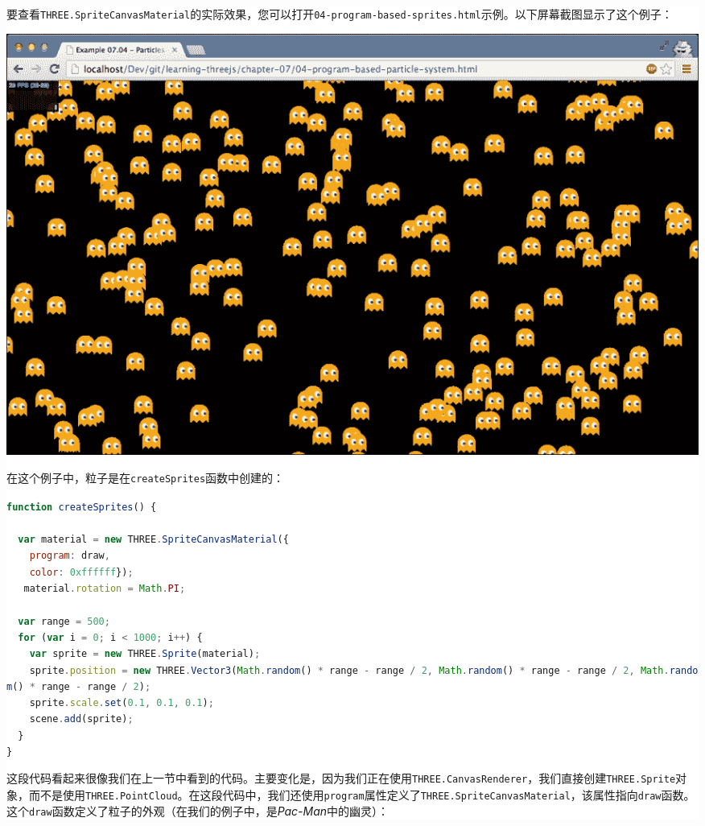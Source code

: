 要查看`THREE.SpriteCanvasMaterial`的实际效果，您可以打开`04-program-based-sprites.html`示例。以下屏幕截图显示了这个例子：

![使用 HTML5 画布与 THREE.CanvasRenderer](img/2215OS_07_04.jpg)

在这个例子中，粒子是在`createSprites`函数中创建的：

```js
function createSprites() {

  var material = new THREE.SpriteCanvasMaterial({
    program: draw,
    color: 0xffffff});
   material.rotation = Math.PI;

  var range = 500;
  for (var i = 0; i < 1000; i++) {
    var sprite = new THREE.Sprite(material);
    sprite.position = new THREE.Vector3(Math.random() * range - range / 2, Math.random() * range - range / 2, Math.random() * range - range / 2);
    sprite.scale.set(0.1, 0.1, 0.1);
    scene.add(sprite);
  }
}
```

这段代码看起来很像我们在上一节中看到的代码。主要变化是，因为我们正在使用`THREE.CanvasRenderer`，我们直接创建`THREE.Sprite`对象，而不是使用`THREE.PointCloud`。在这段代码中，我们还使用`program`属性定义了`THREE.SpriteCanvasMaterial`，该属性指向`draw`函数。这个`draw`函数定义了粒子的外观（在我们的例子中，是*Pac-Man*中的幽灵）：
